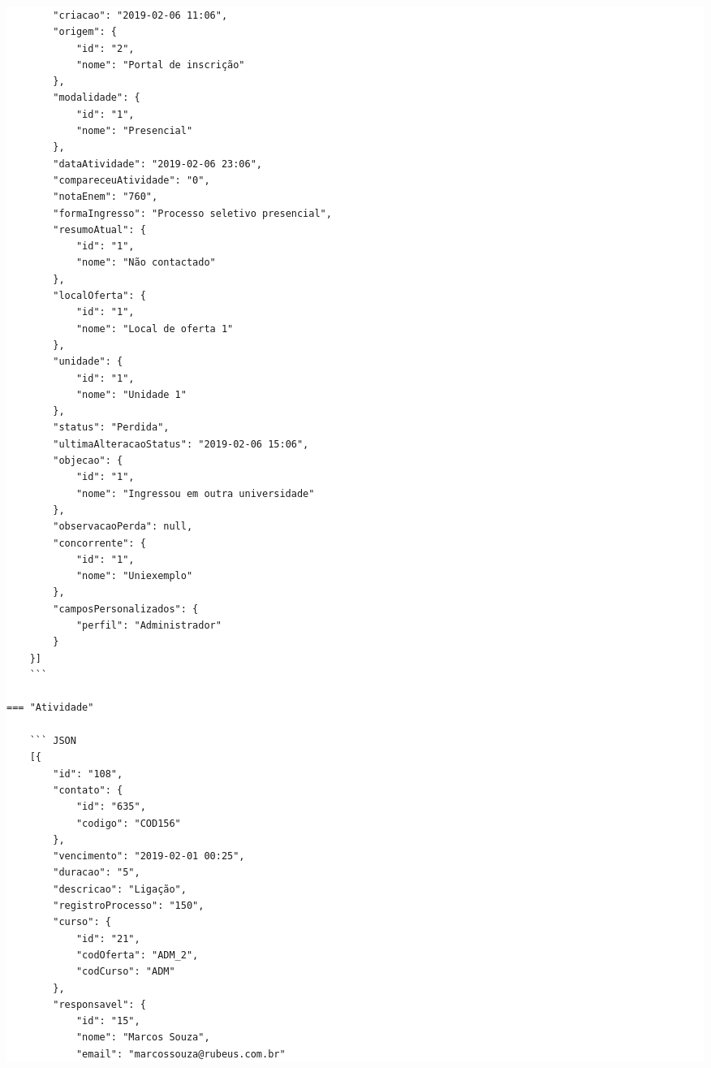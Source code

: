            "criacao": "2019-02-06 11:06",
            "origem": {
                "id": "2",
                "nome": "Portal de inscrição"
            },
            "modalidade": {
                "id": "1",
                "nome": "Presencial"
            },
            "dataAtividade": "2019-02-06 23:06",
            "compareceuAtividade": "0",
            "notaEnem": "760",
            "formaIngresso": "Processo seletivo presencial",
            "resumoAtual": {
                "id": "1",
                "nome": "Não contactado"
            },
            "localOferta": {
                "id": "1",
                "nome": "Local de oferta 1"
            },
            "unidade": {
                "id": "1",
                "nome": "Unidade 1"
            },
            "status": "Perdida",
            "ultimaAlteracaoStatus": "2019-02-06 15:06",
            "objecao": {
                "id": "1",
                "nome": "Ingressou em outra universidade"
            },
            "observacaoPerda": null,
            "concorrente": {
                "id": "1",
                "nome": "Uniexemplo"
            },
            "camposPersonalizados": {
                "perfil": "Administrador"
            }
        }]
        ```

    === "Atividade"

        ``` JSON
        [{
            "id": "108",
            "contato": {
                "id": "635",
                "codigo": "COD156"
            },
            "vencimento": "2019-02-01 00:25",
            "duracao": "5",
            "descricao": "Ligação",
            "registroProcesso": "150",
            "curso": {
                "id": "21",
                "codOferta": "ADM_2",
                "codCurso": "ADM"
            },
            "responsavel": {
                "id": "15",
                "nome": "Marcos Souza",
                "email": "marcossouza@rubeus.com.br"